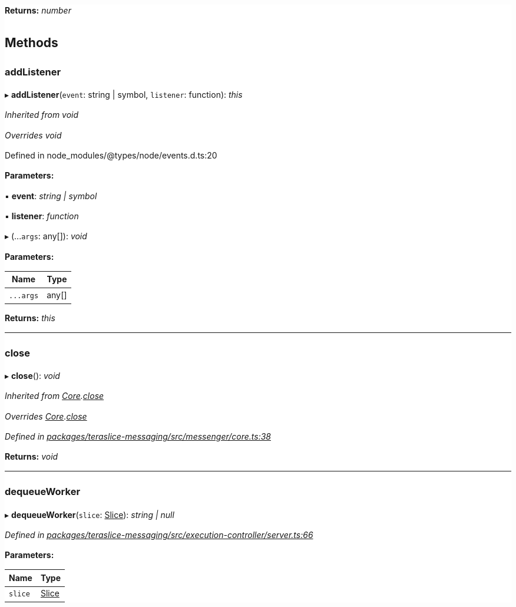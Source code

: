 **Returns:** *number*

## Methods

###  addListener

▸ **addListener**(`event`: string | symbol, `listener`: function): *this*

*Inherited from void*

*Overrides void*

Defined in node_modules/@types/node/events.d.ts:20

**Parameters:**

▪ **event**: *string | symbol*

▪ **listener**: *function*

▸ (...`args`: any[]): *void*

**Parameters:**

Name | Type |
------ | ------ |
`...args` | any[] |

**Returns:** *this*

___

###  close

▸ **close**(): *void*

*Inherited from [Core](core.md).[close](core.md#close)*

*Overrides [Core](core.md).[close](core.md#close)*

*Defined in [packages/teraslice-messaging/src/messenger/core.ts:38](https://github.com/terascope/teraslice/blob/78714a985/packages/teraslice-messaging/src/messenger/core.ts#L38)*

**Returns:** *void*

___

###  dequeueWorker

▸ **dequeueWorker**(`slice`: [Slice](../interfaces/slice.md)): *string | null*

*Defined in [packages/teraslice-messaging/src/execution-controller/server.ts:66](https://github.com/terascope/teraslice/blob/78714a985/packages/teraslice-messaging/src/execution-controller/server.ts#L66)*

**Parameters:**

Name | Type |
------ | ------ |
`slice` | [Slice](../interfaces/slice.md) |
